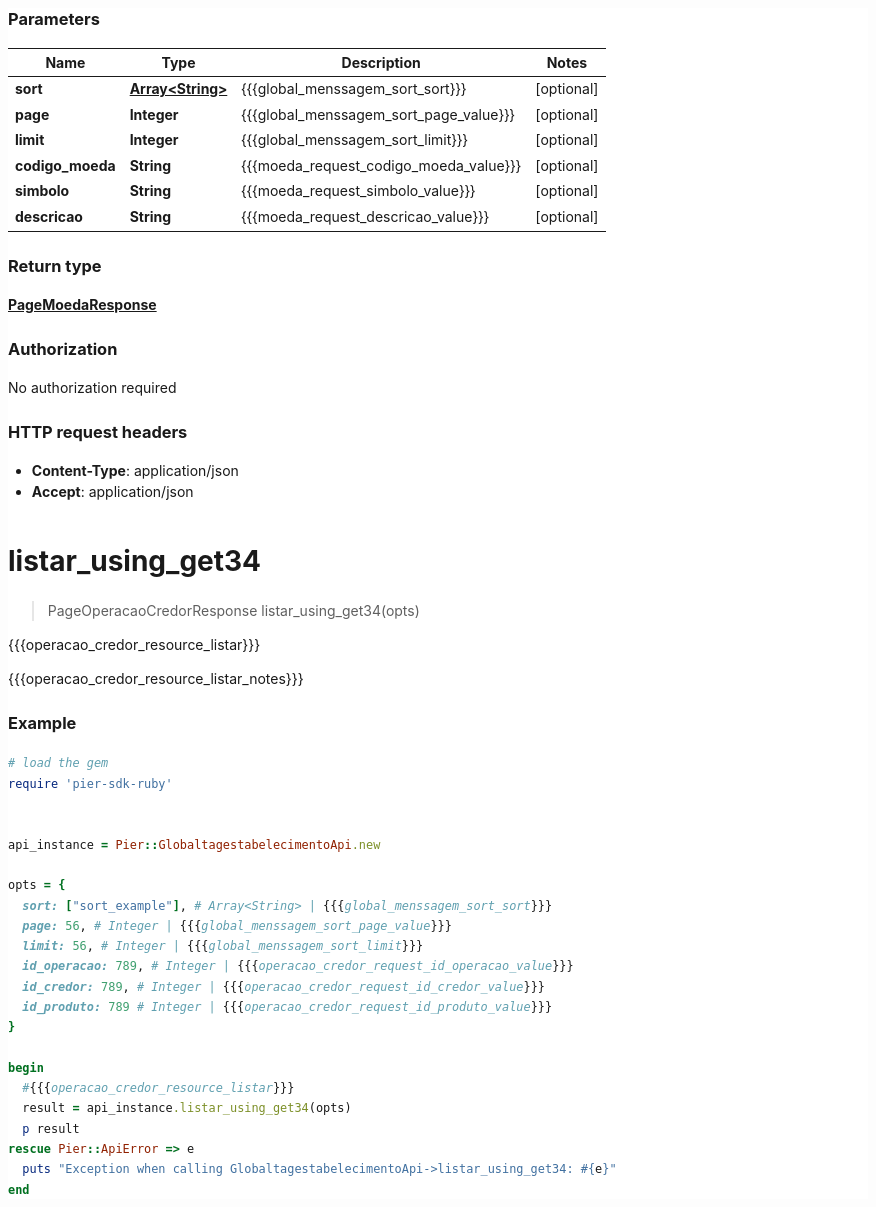 ### Parameters

Name | Type | Description  | Notes
------------- | ------------- | ------------- | -------------
 **sort** | [**Array&lt;String&gt;**](String.md)| {{{global_menssagem_sort_sort}}} | [optional] 
 **page** | **Integer**| {{{global_menssagem_sort_page_value}}} | [optional] 
 **limit** | **Integer**| {{{global_menssagem_sort_limit}}} | [optional] 
 **codigo_moeda** | **String**| {{{moeda_request_codigo_moeda_value}}} | [optional] 
 **simbolo** | **String**| {{{moeda_request_simbolo_value}}} | [optional] 
 **descricao** | **String**| {{{moeda_request_descricao_value}}} | [optional] 


### Return type

[**PageMoedaResponse**](PageMoedaResponse.md)

### Authorization

No authorization required

### HTTP request headers

 - **Content-Type**: application/json
 - **Accept**: application/json




# **listar_using_get34**
> PageOperacaoCredorResponse listar_using_get34(opts)

{{{operacao_credor_resource_listar}}}

{{{operacao_credor_resource_listar_notes}}}

### Example
```ruby
# load the gem
require 'pier-sdk-ruby'


api_instance = Pier::GlobaltagestabelecimentoApi.new

opts = { 
  sort: ["sort_example"], # Array<String> | {{{global_menssagem_sort_sort}}}
  page: 56, # Integer | {{{global_menssagem_sort_page_value}}}
  limit: 56, # Integer | {{{global_menssagem_sort_limit}}}
  id_operacao: 789, # Integer | {{{operacao_credor_request_id_operacao_value}}}
  id_credor: 789, # Integer | {{{operacao_credor_request_id_credor_value}}}
  id_produto: 789 # Integer | {{{operacao_credor_request_id_produto_value}}}
}

begin
  #{{{operacao_credor_resource_listar}}}
  result = api_instance.listar_using_get34(opts)
  p result
rescue Pier::ApiError => e
  puts "Exception when calling GlobaltagestabelecimentoApi->listar_using_get34: #{e}"
end
```
